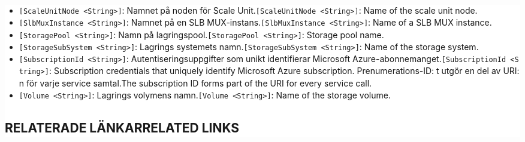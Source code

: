   - <span data-ttu-id="0ffe1-160">`[ScaleUnitNode <String>]`: Namnet på noden för Scale Unit.</span><span class="sxs-lookup"><span data-stu-id="0ffe1-160">`[ScaleUnitNode <String>]`: Name of the scale unit node.</span></span>
  - <span data-ttu-id="0ffe1-161">`[SlbMuxInstance <String>]`: Namnet på en SLB MUX-instans.</span><span class="sxs-lookup"><span data-stu-id="0ffe1-161">`[SlbMuxInstance <String>]`: Name of a SLB MUX instance.</span></span>
  - <span data-ttu-id="0ffe1-162">`[StoragePool <String>]`: Namn på lagringspool.</span><span class="sxs-lookup"><span data-stu-id="0ffe1-162">`[StoragePool <String>]`: Storage pool name.</span></span>
  - <span data-ttu-id="0ffe1-163">`[StorageSubSystem <String>]`: Lagrings systemets namn.</span><span class="sxs-lookup"><span data-stu-id="0ffe1-163">`[StorageSubSystem <String>]`: Name of the storage system.</span></span>
  - <span data-ttu-id="0ffe1-164">`[SubscriptionId <String>]`: Autentiseringsuppgifter som unikt identifierar Microsoft Azure-abonnemanget.</span><span class="sxs-lookup"><span data-stu-id="0ffe1-164">`[SubscriptionId <String>]`: Subscription credentials that uniquely identify Microsoft Azure subscription.</span></span> <span data-ttu-id="0ffe1-165">Prenumerations-ID: t utgör en del av URI: n för varje service samtal.</span><span class="sxs-lookup"><span data-stu-id="0ffe1-165">The subscription ID forms part of the URI for every service call.</span></span>
  - <span data-ttu-id="0ffe1-166">`[Volume <String>]`: Lagrings volymens namn.</span><span class="sxs-lookup"><span data-stu-id="0ffe1-166">`[Volume <String>]`: Name of the storage volume.</span></span>

## <span data-ttu-id="0ffe1-167">RELATERADE LÄNKAR</span><span class="sxs-lookup"><span data-stu-id="0ffe1-167">RELATED LINKS</span></span>


